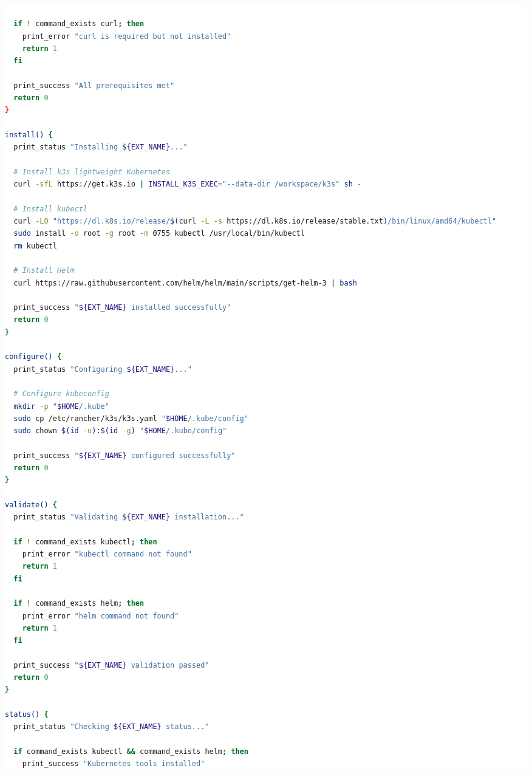 ```bash

  if ! command_exists curl; then
    print_error "curl is required but not installed"
    return 1
  fi

  print_success "All prerequisites met"
  return 0
}

install() {
  print_status "Installing ${EXT_NAME}..."

  # Install k3s lightweight Kubernetes
  curl -sfL https://get.k3s.io | INSTALL_K3S_EXEC="--data-dir /workspace/k3s" sh -

  # Install kubectl
  curl -LO "https://dl.k8s.io/release/$(curl -L -s https://dl.k8s.io/release/stable.txt)/bin/linux/amd64/kubectl"
  sudo install -o root -g root -m 0755 kubectl /usr/local/bin/kubectl
  rm kubectl

  # Install Helm
  curl https://raw.githubusercontent.com/helm/helm/main/scripts/get-helm-3 | bash

  print_success "${EXT_NAME} installed successfully"
  return 0
}

configure() {
  print_status "Configuring ${EXT_NAME}..."

  # Configure kubeconfig
  mkdir -p "$HOME/.kube"
  sudo cp /etc/rancher/k3s/k3s.yaml "$HOME/.kube/config"
  sudo chown $(id -u):$(id -g) "$HOME/.kube/config"

  print_success "${EXT_NAME} configured successfully"
  return 0
}

validate() {
  print_status "Validating ${EXT_NAME} installation..."

  if ! command_exists kubectl; then
    print_error "kubectl command not found"
    return 1
  fi

  if ! command_exists helm; then
    print_error "helm command not found"
    return 1
  fi

  print_success "${EXT_NAME} validation passed"
  return 0
}

status() {
  print_status "Checking ${EXT_NAME} status..."

  if command_exists kubectl && command_exists helm; then
    print_success "Kubernetes tools installed"
```
